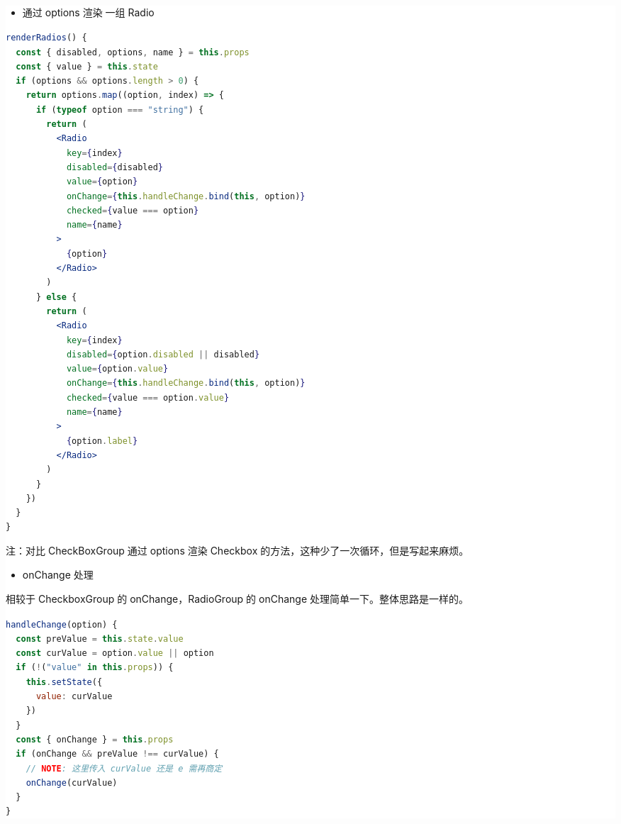 - 通过 options 渲染 一组 Radio

```jsx
renderRadios() {
  const { disabled, options, name } = this.props
  const { value } = this.state
  if (options && options.length > 0) {
    return options.map((option, index) => {
      if (typeof option === "string") {
        return (
          <Radio
            key={index}
            disabled={disabled}
            value={option}
            onChange={this.handleChange.bind(this, option)}
            checked={value === option}
            name={name}
          >
            {option}
          </Radio>
        )
      } else {
        return (
          <Radio
            key={index}
            disabled={option.disabled || disabled}
            value={option.value}
            onChange={this.handleChange.bind(this, option)}
            checked={value === option.value}
            name={name}
          >
            {option.label}
          </Radio>
        )
      }
    })
  }
}
```

注：对比 CheckBoxGroup 通过 options 渲染 Checkbox 的方法，这种少了一次循环，但是写起来麻烦。

- onChange 处理

相较于 CheckboxGroup 的 onChange，RadioGroup 的 onChange 处理简单一下。整体思路是一样的。

```jsx
handleChange(option) {
  const preValue = this.state.value
  const curValue = option.value || option
  if (!("value" in this.props)) {
    this.setState({
      value: curValue
    })
  }
  const { onChange } = this.props
  if (onChange && preValue !== curValue) {
    // NOTE: 这里传入 curValue 还是 e 需再商定
    onChange(curValue)
  }
}
```
